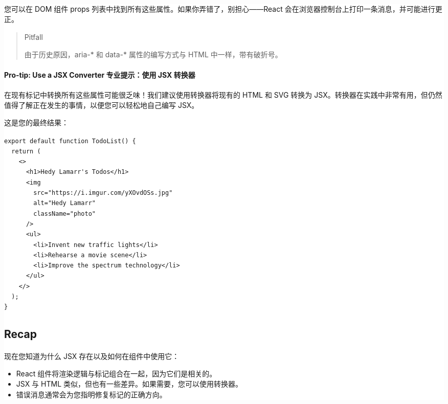 您可以在 DOM 组件 props 列表中找到所有这些属性。如果你弄错了，别担心——React 会在浏览器控制台上打印一条消息，并可能进行更正。

> Pitfall
>
> 由于历史原因，aria-* 和 data-* 属性的编写方式与 HTML 中一样，带有破折号。



#### Pro-tip: Use a JSX Converter 专业提示：使用 JSX 转换器

在现有标记中转换所有这些属性可能很乏味！我们建议使用转换器将现有的 HTML 和 SVG 转换为 JSX。转换器在实践中非常有用，但仍然值得了解正在发生的事情，以便您可以轻松地自己编写 JSX。

这是您的最终结果：

```react
export default function TodoList() {
  return (
    <>
      <h1>Hedy Lamarr's Todos</h1>
      <img 
        src="https://i.imgur.com/yXOvdOSs.jpg" 
        alt="Hedy Lamarr" 
        className="photo" 
      />
      <ul>
        <li>Invent new traffic lights</li>
        <li>Rehearse a movie scene</li>
        <li>Improve the spectrum technology</li>
      </ul>
    </>
  );
}
```



## Recap

现在您知道为什么 JSX 存在以及如何在组件中使用它：

* React 组件将渲染逻辑与标记组合在一起，因为它们是相关的。
* JSX 与 HTML 类似，但也有一些差异。如果需要，您可以使用转换器。
* 错误消息通常会为您指明修复标记的正确方向。